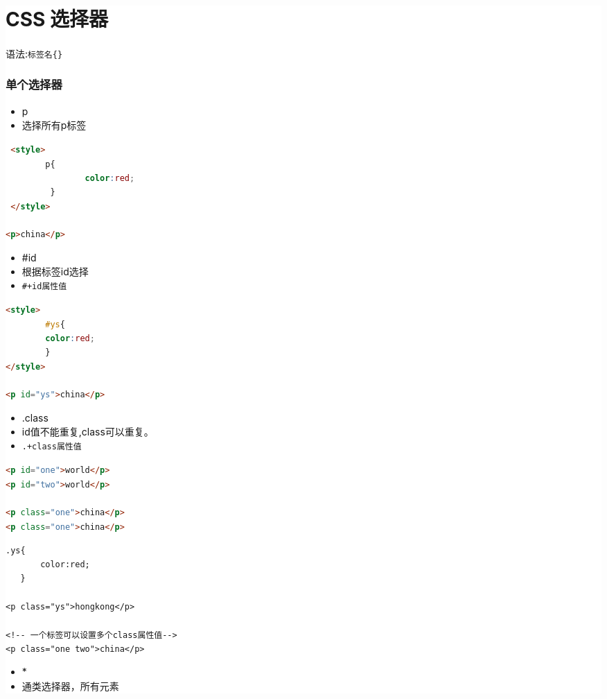 # CSS 选择器
语法:`标签名{}`
### 单个选择器
- p
 - 选择所有p标签

 ```html
  <style>
         p{
                 color:red;
          }
  </style>

 <p>china</p>
 ```
- \#id
 - 根据标签id选择
 - `#+id属性值`

 ```html
 <style>
         #ys{
         color:red;
         }
 </style>

 <p id="ys">china</p>
 ```
- .class
 - id值不能重复,class可以重复。
 - `.+class属性值`

 ```html
 <p id="one">world</p>
 <p id="two">world</p>

 <p class="one">china</p>
 <p class="one">china</p>
 ```

 ```
 .ys{
        color:red;
    }
 
 <p class="ys">hongkong</p>

 <!-- 一个标签可以设置多个class属性值-->
 <p class="one two">china</p>
 ```
- \*
 - 通类选择器，所有元素
